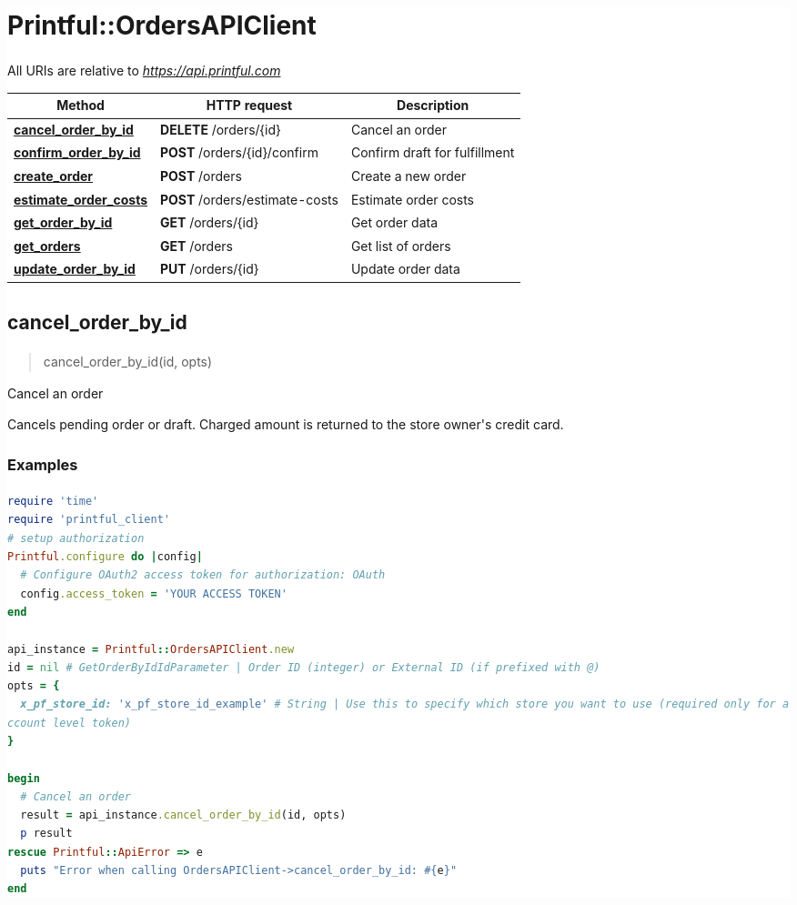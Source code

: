 # Printful::OrdersAPIClient

All URIs are relative to *https://api.printful.com*

| Method | HTTP request | Description |
| ------ | ------------ | ----------- |
| [**cancel_order_by_id**](OrdersAPIClient.md#cancel_order_by_id) | **DELETE** /orders/{id} | Cancel an order |
| [**confirm_order_by_id**](OrdersAPIClient.md#confirm_order_by_id) | **POST** /orders/{id}/confirm | Confirm draft for fulfillment |
| [**create_order**](OrdersAPIClient.md#create_order) | **POST** /orders | Create a new order |
| [**estimate_order_costs**](OrdersAPIClient.md#estimate_order_costs) | **POST** /orders/estimate-costs | Estimate order costs |
| [**get_order_by_id**](OrdersAPIClient.md#get_order_by_id) | **GET** /orders/{id} | Get order data |
| [**get_orders**](OrdersAPIClient.md#get_orders) | **GET** /orders | Get list of orders |
| [**update_order_by_id**](OrdersAPIClient.md#update_order_by_id) | **PUT** /orders/{id} | Update order data |


## cancel_order_by_id

> <CreateOrder200Response> cancel_order_by_id(id, opts)

Cancel an order

Cancels pending order or draft. Charged amount is returned to the store owner's credit card.

### Examples

```ruby
require 'time'
require 'printful_client'
# setup authorization
Printful.configure do |config|
  # Configure OAuth2 access token for authorization: OAuth
  config.access_token = 'YOUR ACCESS TOKEN'
end

api_instance = Printful::OrdersAPIClient.new
id = nil # GetOrderByIdIdParameter | Order ID (integer) or External ID (if prefixed with @)
opts = {
  x_pf_store_id: 'x_pf_store_id_example' # String | Use this to specify which store you want to use (required only for account level token)
}

begin
  # Cancel an order
  result = api_instance.cancel_order_by_id(id, opts)
  p result
rescue Printful::ApiError => e
  puts "Error when calling OrdersAPIClient->cancel_order_by_id: #{e}"
end
```
